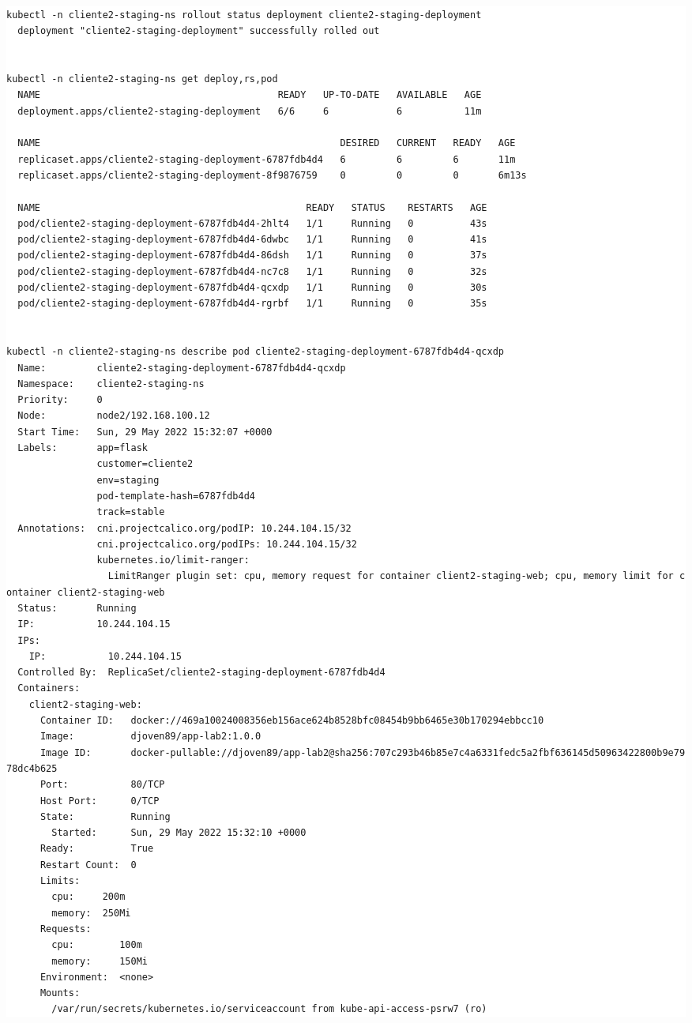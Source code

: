 ```
kubectl -n cliente2-staging-ns rollout status deployment cliente2-staging-deployment
  deployment "cliente2-staging-deployment" successfully rolled out


kubectl -n cliente2-staging-ns get deploy,rs,pod
  NAME                                          READY   UP-TO-DATE   AVAILABLE   AGE
  deployment.apps/cliente2-staging-deployment   6/6     6            6           11m

  NAME                                                     DESIRED   CURRENT   READY   AGE
  replicaset.apps/cliente2-staging-deployment-6787fdb4d4   6         6         6       11m
  replicaset.apps/cliente2-staging-deployment-8f9876759    0         0         0       6m13s

  NAME                                               READY   STATUS    RESTARTS   AGE
  pod/cliente2-staging-deployment-6787fdb4d4-2hlt4   1/1     Running   0          43s
  pod/cliente2-staging-deployment-6787fdb4d4-6dwbc   1/1     Running   0          41s
  pod/cliente2-staging-deployment-6787fdb4d4-86dsh   1/1     Running   0          37s
  pod/cliente2-staging-deployment-6787fdb4d4-nc7c8   1/1     Running   0          32s
  pod/cliente2-staging-deployment-6787fdb4d4-qcxdp   1/1     Running   0          30s
  pod/cliente2-staging-deployment-6787fdb4d4-rgrbf   1/1     Running   0          35s


kubectl -n cliente2-staging-ns describe pod cliente2-staging-deployment-6787fdb4d4-qcxdp
  Name:         cliente2-staging-deployment-6787fdb4d4-qcxdp
  Namespace:    cliente2-staging-ns
  Priority:     0
  Node:         node2/192.168.100.12
  Start Time:   Sun, 29 May 2022 15:32:07 +0000
  Labels:       app=flask
                customer=cliente2
                env=staging
                pod-template-hash=6787fdb4d4
                track=stable
  Annotations:  cni.projectcalico.org/podIP: 10.244.104.15/32
                cni.projectcalico.org/podIPs: 10.244.104.15/32
                kubernetes.io/limit-ranger:
                  LimitRanger plugin set: cpu, memory request for container client2-staging-web; cpu, memory limit for container client2-staging-web
  Status:       Running
  IP:           10.244.104.15
  IPs:
    IP:           10.244.104.15
  Controlled By:  ReplicaSet/cliente2-staging-deployment-6787fdb4d4
  Containers:
    client2-staging-web:
      Container ID:   docker://469a10024008356eb156ace624b8528bfc08454b9bb6465e30b170294ebbcc10
      Image:          djoven89/app-lab2:1.0.0
      Image ID:       docker-pullable://djoven89/app-lab2@sha256:707c293b46b85e7c4a6331fedc5a2fbf636145d50963422800b9e7978dc4b625
      Port:           80/TCP
      Host Port:      0/TCP
      State:          Running
        Started:      Sun, 29 May 2022 15:32:10 +0000
      Ready:          True
      Restart Count:  0
      Limits:
        cpu:     200m
        memory:  250Mi
      Requests:
        cpu:        100m
        memory:     150Mi
      Environment:  <none>
      Mounts:
        /var/run/secrets/kubernetes.io/serviceaccount from kube-api-access-psrw7 (ro)
```